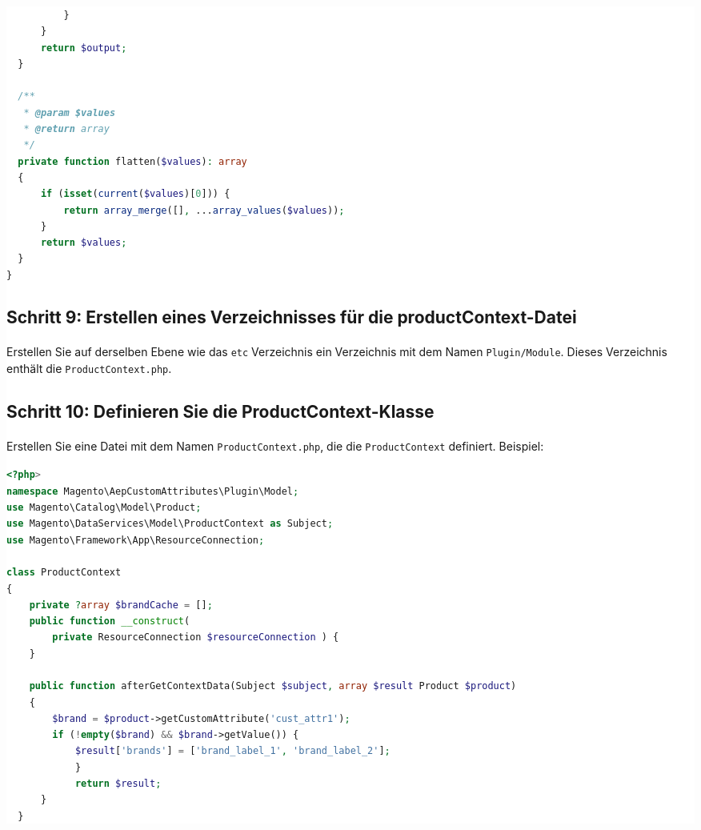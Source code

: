 ```php
          }
      }
      return $output;
  }

  /**
   * @param $values
   * @return array
   */
  private function flatten($values): array
  {
      if (isset(current($values)[0])) {
          return array_merge([], ...array_values($values));
      }
      return $values;
  }
}
```

## Schritt 9: Erstellen eines Verzeichnisses für die productContext-Datei

Erstellen Sie auf derselben Ebene wie das `etc` Verzeichnis ein Verzeichnis mit dem Namen `Plugin/Module`. Dieses Verzeichnis enthält die `ProductContext.php`.

## Schritt 10: Definieren Sie die ProductContext-Klasse

Erstellen Sie eine Datei mit dem Namen `ProductContext.php`, die die `ProductContext` definiert. Beispiel:

```php
<?php>
namespace Magento\AepCustomAttributes\Plugin\Model;
use Magento\Catalog\Model\Product;
use Magento\DataServices\Model\ProductContext as Subject;
use Magento\Framework\App\ResourceConnection;

class ProductContext
{
    private ?array $brandCache = [];
    public function __construct(
        private ResourceConnection $resourceConnection ) {
    }  

    public function afterGetContextData(Subject $subject, array $result Product $product)
    {
        $brand = $product->getCustomAttribute('cust_attr1');
        if (!empty($brand) && $brand->getValue()) {
            $result['brands'] = ['brand_label_1', 'brand_label_2'];
            }
            return $result;
      }
  }
```
